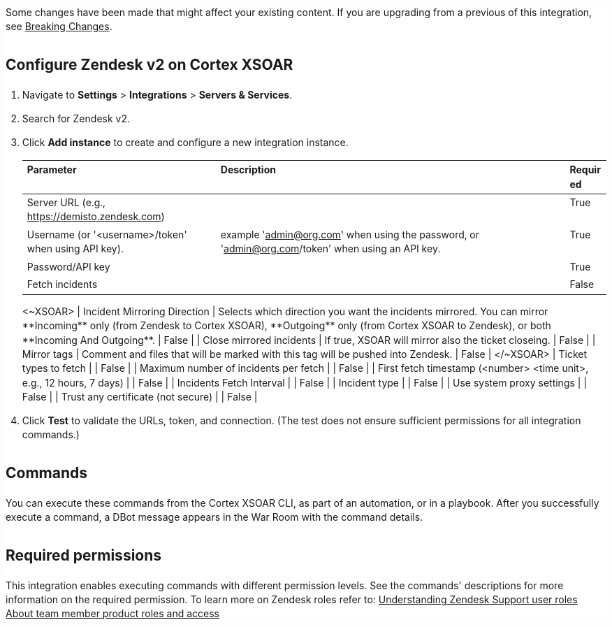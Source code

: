 Some changes have been made that might affect your existing content. 
If you are upgrading from a previous of this integration, see [Breaking Changes](#breaking-changes-from-the-previous-version-of-this-integration-zendesk-v2).

## Configure Zendesk v2 on Cortex XSOAR

1. Navigate to **Settings** > **Integrations** > **Servers & Services**.
2. Search for Zendesk v2.
3. Click **Add instance** to create and configure a new integration instance.

    | **Parameter** | **Description** | **Required** |
    | --- | --- | --- |
    | Server URL (e.g., https://demisto.zendesk.com) |  | True |
    | Username (or '&lt;username&gt;/token' when using API key). | example 'admin@org.com' when using the password, or 'admin@org.com/token' when using an API key. | True |
    | Password/API key |  | True |
    | Fetch incidents |  | False |
    <~XSOAR>
    | Incident Mirroring Direction | Selects which direction you want the incidents mirrored. You can mirror \*\*Incoming\*\* only \(from Zendesk to Cortex XSOAR\), \*\*Outgoing\*\* only \(from Cortex XSOAR to Zendesk\), or both \*\*Incoming And Outgoing\*\*. | False |
    | Close mirrored incidents | If true, XSOAR will mirror also the ticket closeing. | False |
    | Mirror tags | Comment and files that will be marked with this tag will be pushed into Zendesk. | False |
    </~XSOAR>
    | Ticket types to fetch |  | False |
    | Maximum number of incidents per fetch |  | False |
    | First fetch timestamp (&lt;number&gt; &lt;time unit&gt;, e.g., 12 hours, 7 days) |  | False |
    | Incidents Fetch Interval |  | False |
    | Incident type |  | False |
    | Use system proxy settings |  | False |
    | Trust any certificate (not secure) |  | False |

4. Click **Test** to validate the URLs, token, and connection. 
    (The test does not ensure sufficient permissions for all integration commands.)
## Commands
You can execute these commands from the Cortex XSOAR CLI, as part of an automation, or in a playbook.
After you successfully execute a command, a DBot message appears in the War Room with the command details.

## Required permissions
This integration enables executing commands with different permission levels. See the commands' descriptions for more information on the required permission. 
To learn more on Zendesk roles refer to:
[Understanding Zendesk Support user roles](https://support.zendesk.com/hc/en-us/articles/4408883763866-Understanding-Zendesk-Support-user-roles#topic_ibd_fdq_cc)
[About team member product roles and access](https://support.zendesk.com/hc/en-us/articles/4408832171034)
